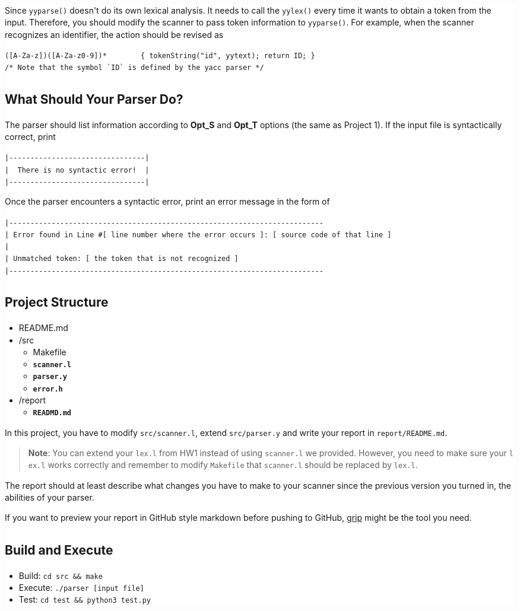 Since `yyparse()` doesn't do its own lexical analysis. It needs to call the `yylex()` every time it wants to obtain a token from the input. Therefore, you should modify the scanner to pass token information to `yyparse()`. For example, when the scanner recognizes an identifier, the action should be revised as

    ([A-Za-z])([A-Za-z0-9])*		{ tokenString("id", yytext); return ID; }
    /* Note that the symbol `ID` is defined by the yacc parser */

## What Should Your Parser Do?

The parser should list information according to **Opt_S** and **Opt_T** options (the same as Project 1).  If the input file is syntactically correct, print 

    |--------------------------------|
    |  There is no syntactic error!  |
    |--------------------------------|

Once the parser encounters a syntactic error, print an error message in the form of

    |--------------------------------------------------------------------------
    | Error found in Line #[ line number where the error occurs ]: [ source code of that line ]
    |
    | Unmatched token: [ the token that is not recognized ] 
    |-------------------------------------------------------------------------- 

## Project Structure

+ README.md
+ /src
    + Makefile
    + **`scanner.l`**
    + **`parser.y`**
    + **`error.h`**
+ /report
    + **`READMD.md`**

In this project, you have to modify `src/scanner.l`, extend `src/parser.y` and write your report in `report/README.md`.

 > **Note**: You can extend your `lex.l` from HW1 instead of using `scanner.l` we provided. However, you need to make sure your `lex.l` works correctly and remember to modify `Makefile` that `scanner.l` should be replaced by `lex.l`.

The report should at least describe what changes you have to make to your scanner since the previous version you turned in, the abilities of your parser.

If you want to preview your report in GitHub style markdown before pushing to GitHub, [grip](https://github.com/joeyespo/grip) might be the tool you need.

## Build and Execute

+ Build: `cd src && make`
+ Execute: `./parser [input file]`
+ Test: `cd test && python3 test.py`

